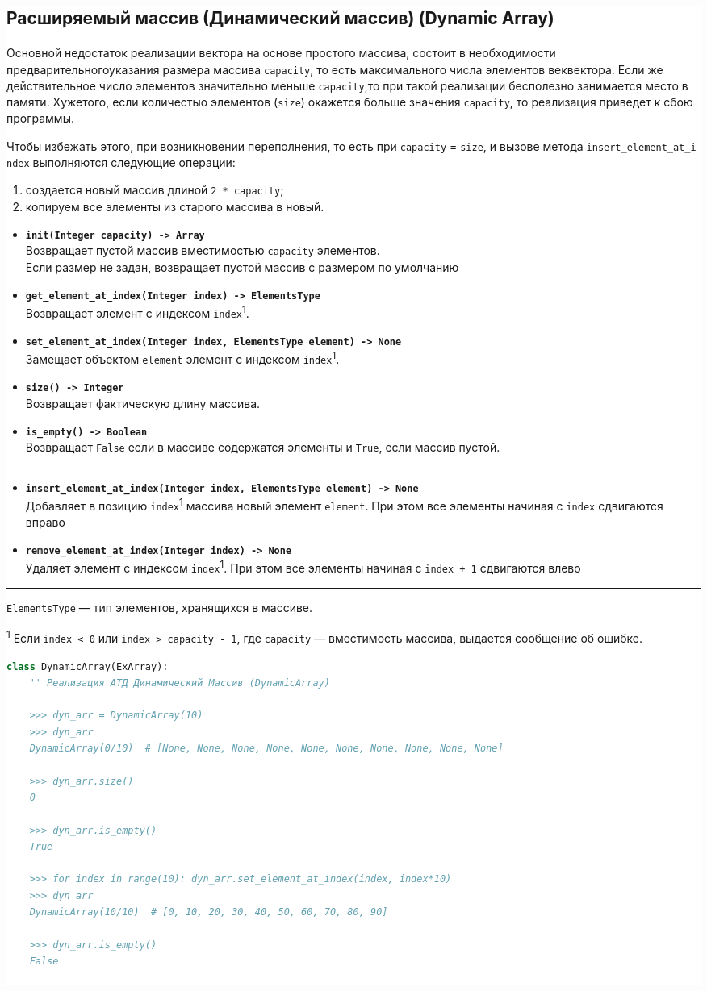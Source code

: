 
## Расширяемый массив (Динамический массив) (Dynamic Array)

Основной недостаток реализации вектора на основе простого массива, состоит в необходимости предварительногоуказания размера массива `capacity`, то есть максимального числа элементов веквектора. Если же действительное число элементов значительно меньше `capacity`,то при такой реализации бесполезно занимается место в памяти. Хужетого, если количестыо элементов (`size`) окажется больше значения `capacity`, то реализация приведет к сбою программы. 

Чтобы избежать этого, при возникновении переполнения, то есть при `capacity` = `size`, и вызове метода `insert_element_at_index` выполняются следующие операции:

1) создается новый массив длиной `2 * capacity`;
2) копируем все элементы из старого массива в новый.

- **`init(Integer capacity) -> Array`**
<br>Возвращает пустой массив вместимостью `capacity` элементов.
<br>Если размер не задан, возвращает пустой массив с размером по умолчанию
 
- **`get_element_at_index(Integer index) -> ElementsType`**
<br>Возвращает элемент с индексом `index`<sup>1</sup>.

- **`set_element_at_index(Integer index, ElementsType element) -> None`**
<br>Замещает объектом `element` элемент с индексом `index`<sup>1</sup>.

- **`size() -> Integer`**
<br>Возвращает фактическую длину массива.

- **`is_empty() -> Boolean`**
<br>Возвращает `False` если в массиве содержатся элементы и `True`, если массив пустой.

<hr style="color:red">

- **`insert_element_at_index(Integer index, ElementsType element) -> None`**
<br>Добавляет в позицию `index`<sup>1</sup> массива новый элемент `element`. При этом все элементы начиная с `index` сдвигаются вправо

- **`remove_element_at_index(Integer index) -> None`**
<br>Удаляет элемент с индексом `index`<sup>1</sup>. При этом все элементы начиная с `index + 1` сдвигаются влево 

<hr style="color:red">

`ElementsType` &mdash; тип элементов, хранящихся в массиве.

<sup>1</sup> Если `index < 0` или `index > capacity - 1`, где `capacity` &mdash; вместимость массива, выдается сообщение об ошибке. 


```python editable=true slideshow={"slide_type": ""}
class DynamicArray(ExArray):
    '''Реализация АТД Динамический Массив (DynamicArray)
    
    >>> dyn_arr = DynamicArray(10)
    >>> dyn_arr
    DynamicArray(0/10)  # [None, None, None, None, None, None, None, None, None, None]
    
    >>> dyn_arr.size()
    0
    
    >>> dyn_arr.is_empty()
    True
    
    >>> for index in range(10): dyn_arr.set_element_at_index(index, index*10)
    >>> dyn_arr
    DynamicArray(10/10)  # [0, 10, 20, 30, 40, 50, 60, 70, 80, 90]
       
    >>> dyn_arr.is_empty()
    False
    
```